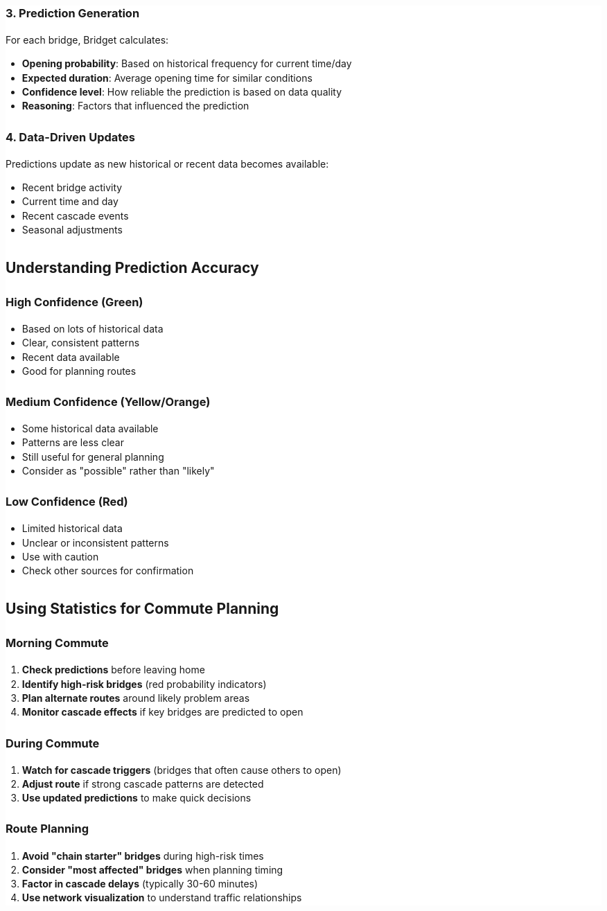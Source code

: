 ### 3. Prediction Generation
For each bridge, Bridget calculates:
- **Opening probability**: Based on historical frequency for current time/day
- **Expected duration**: Average opening time for similar conditions
- **Confidence level**: How reliable the prediction is based on data quality
- **Reasoning**: Factors that influenced the prediction

### 4. Data-Driven Updates
Predictions update as new historical or recent data becomes available:
- Recent bridge activity
- Current time and day
- Recent cascade events
- Seasonal adjustments

## Understanding Prediction Accuracy

### High Confidence (Green)
- Based on lots of historical data
- Clear, consistent patterns
- Recent data available
- Good for planning routes

### Medium Confidence (Yellow/Orange)
- Some historical data available
- Patterns are less clear
- Still useful for general planning
- Consider as "possible" rather than "likely"

### Low Confidence (Red)
- Limited historical data
- Unclear or inconsistent patterns
- Use with caution
- Check other sources for confirmation

## Using Statistics for Commute Planning

### Morning Commute
1. **Check predictions** before leaving home
2. **Identify high-risk bridges** (red probability indicators)
3. **Plan alternate routes** around likely problem areas
4. **Monitor cascade effects** if key bridges are predicted to open

### During Commute
1. **Watch for cascade triggers** (bridges that often cause others to open)
2. **Adjust route** if strong cascade patterns are detected
3. **Use updated predictions** to make quick decisions

### Route Planning
1. **Avoid "chain starter" bridges** during high-risk times
2. **Consider "most affected" bridges** when planning timing
3. **Factor in cascade delays** (typically 30-60 minutes)
4. **Use network visualization** to understand traffic relationships
